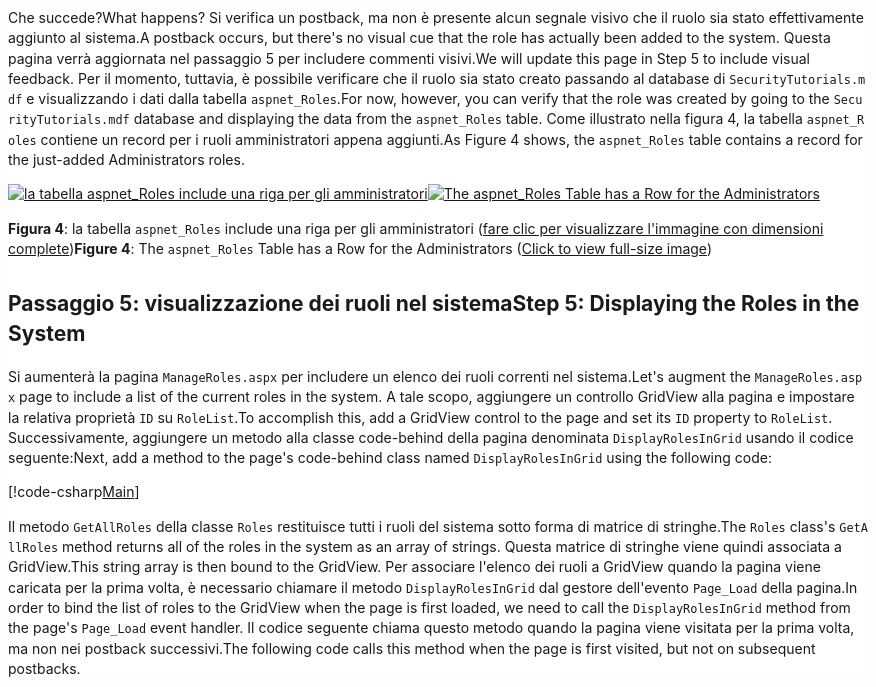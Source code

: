 <span data-ttu-id="a9c83-238">Che succede?</span><span class="sxs-lookup"><span data-stu-id="a9c83-238">What happens?</span></span> <span data-ttu-id="a9c83-239">Si verifica un postback, ma non è presente alcun segnale visivo che il ruolo sia stato effettivamente aggiunto al sistema.</span><span class="sxs-lookup"><span data-stu-id="a9c83-239">A postback occurs, but there's no visual cue that the role has actually been added to the system.</span></span> <span data-ttu-id="a9c83-240">Questa pagina verrà aggiornata nel passaggio 5 per includere commenti visivi.</span><span class="sxs-lookup"><span data-stu-id="a9c83-240">We will update this page in Step 5 to include visual feedback.</span></span> <span data-ttu-id="a9c83-241">Per il momento, tuttavia, è possibile verificare che il ruolo sia stato creato passando al database di `SecurityTutorials.mdf` e visualizzando i dati dalla tabella `aspnet_Roles`.</span><span class="sxs-lookup"><span data-stu-id="a9c83-241">For now, however, you can verify that the role was created by going to the `SecurityTutorials.mdf` database and displaying the data from the `aspnet_Roles` table.</span></span> <span data-ttu-id="a9c83-242">Come illustrato nella figura 4, la tabella `aspnet_Roles` contiene un record per i ruoli amministratori appena aggiunti.</span><span class="sxs-lookup"><span data-stu-id="a9c83-242">As Figure 4 shows, the `aspnet_Roles` table contains a record for the just-added Administrators roles.</span></span>

<span data-ttu-id="a9c83-243">[![la tabella aspnet_Roles include una riga per gli amministratori](creating-and-managing-roles-cs/_static/image11.png)](creating-and-managing-roles-cs/_static/image10.png)</span><span class="sxs-lookup"><span data-stu-id="a9c83-243">[![The aspnet_Roles Table has a Row for the Administrators](creating-and-managing-roles-cs/_static/image11.png)](creating-and-managing-roles-cs/_static/image10.png)</span></span>

<span data-ttu-id="a9c83-244">**Figura 4**: la tabella `aspnet_Roles` include una riga per gli amministratori ([fare clic per visualizzare l'immagine con dimensioni complete](creating-and-managing-roles-cs/_static/image12.png))</span><span class="sxs-lookup"><span data-stu-id="a9c83-244">**Figure 4**: The `aspnet_Roles` Table has a Row for the Administrators  ([Click to view full-size image](creating-and-managing-roles-cs/_static/image12.png))</span></span>

## <a name="step-5-displaying-the-roles-in-the-system"></a><span data-ttu-id="a9c83-245">Passaggio 5: visualizzazione dei ruoli nel sistema</span><span class="sxs-lookup"><span data-stu-id="a9c83-245">Step 5: Displaying the Roles in the System</span></span>

<span data-ttu-id="a9c83-246">Si aumenterà la pagina `ManageRoles.aspx` per includere un elenco dei ruoli correnti nel sistema.</span><span class="sxs-lookup"><span data-stu-id="a9c83-246">Let's augment the `ManageRoles.aspx` page to include a list of the current roles in the system.</span></span> <span data-ttu-id="a9c83-247">A tale scopo, aggiungere un controllo GridView alla pagina e impostare la relativa proprietà `ID` su `RoleList`.</span><span class="sxs-lookup"><span data-stu-id="a9c83-247">To accomplish this, add a GridView control to the page and set its `ID` property to `RoleList`.</span></span> <span data-ttu-id="a9c83-248">Successivamente, aggiungere un metodo alla classe code-behind della pagina denominata `DisplayRolesInGrid` usando il codice seguente:</span><span class="sxs-lookup"><span data-stu-id="a9c83-248">Next, add a method to the page's code-behind class named `DisplayRolesInGrid` using the following code:</span></span>

[!code-csharp[Main](creating-and-managing-roles-cs/samples/sample8.cs)]

<span data-ttu-id="a9c83-249">Il metodo `GetAllRoles` della classe `Roles` restituisce tutti i ruoli del sistema sotto forma di matrice di stringhe.</span><span class="sxs-lookup"><span data-stu-id="a9c83-249">The `Roles` class's `GetAllRoles` method returns all of the roles in the system as an array of strings.</span></span> <span data-ttu-id="a9c83-250">Questa matrice di stringhe viene quindi associata a GridView.</span><span class="sxs-lookup"><span data-stu-id="a9c83-250">This string array is then bound to the GridView.</span></span> <span data-ttu-id="a9c83-251">Per associare l'elenco dei ruoli a GridView quando la pagina viene caricata per la prima volta, è necessario chiamare il metodo `DisplayRolesInGrid` dal gestore dell'evento `Page_Load` della pagina.</span><span class="sxs-lookup"><span data-stu-id="a9c83-251">In order to bind the list of roles to the GridView when the page is first loaded, we need to call the `DisplayRolesInGrid` method from the page's `Page_Load` event handler.</span></span> <span data-ttu-id="a9c83-252">Il codice seguente chiama questo metodo quando la pagina viene visitata per la prima volta, ma non nei postback successivi.</span><span class="sxs-lookup"><span data-stu-id="a9c83-252">The following code calls this method when the page is first visited, but not on subsequent postbacks.</span></span>
